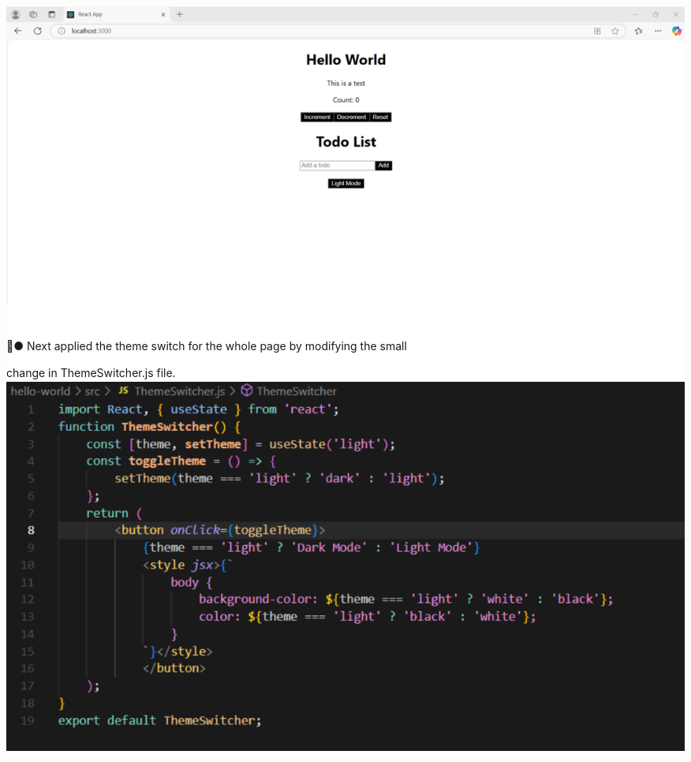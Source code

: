 ![Linux Commands](../Images/Screenshot%202025-03-11%20190303.png)

 
 
 
 
 
 
 
●  Next applied the theme switch for the whole page by modifying the small 

change in ThemeSwitcher.js file. 
![Linux Commands](../Images/Screenshot%202025-03-11%20190407.png)
